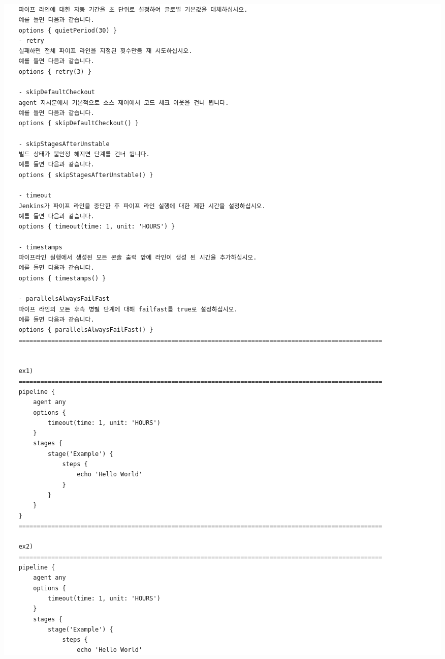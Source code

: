 		파이프 라인에 대한 자동 기간을 초 단위로 설정하여 글로벌 기본값을 대체하십시오.  
		예를 들면 다음과 같습니다.  
		options { quietPeriod(30) }  
		- retry  
		실패하면 전체 파이프 라인을 지정된 횟수만큼 재 시도하십시오.  
		예를 들면 다음과 같습니다.  
		options { retry(3) }  
  
		- skipDefaultCheckout  
		agent 지시문에서 기본적으로 소스 제어에서 코드 체크 아웃을 건너 뜁니다.  
		예를 들면 다음과 같습니다.  
		options { skipDefaultCheckout() }  
  
		- skipStagesAfterUnstable  
		빌드 상태가 불안정 해지면 단계를 건너 뜁니다.  
		예를 들면 다음과 같습니다.  
		options { skipStagesAfterUnstable() }  
  
		- timeout  
		Jenkins가 파이프 라인을 중단한 후 파이프 라인 실행에 대한 제한 시간을 설정하십시오.  
		예를 들면 다음과 같습니다.  
		options { timeout(time: 1, unit: 'HOURS') }  
  
		- timestamps  
		파이프라인 실행에서 생성된 모든 콘솔 출력 앞에 라인이 생성 된 시간을 추가하십시오.  
		예를 들면 다음과 같습니다.  
		options { timestamps() }  
  
		- parallelsAlwaysFailFast  
		파이프 라인의 모든 후속 병렬 단계에 대해 failfast를 true로 설정하십시오.  
		예를 들면 다음과 같습니다.  
		options { parallelsAlwaysFailFast() }  
		====================================================================================================  
  
  
		ex1)  
		====================================================================================================  
		pipeline {  
			agent any  
			options {  
				timeout(time: 1, unit: 'HOURS')   
			}  
			stages {  
				stage('Example') {  
					steps {  
						echo 'Hello World'  
					}  
				}  
			}  
		}		  
		====================================================================================================  
		  
		ex2)  
		====================================================================================================  
		pipeline {  
			agent any  
			options {  
				timeout(time: 1, unit: 'HOURS')   
			}  
			stages {  
				stage('Example') {  
					steps {  
						echo 'Hello World'  